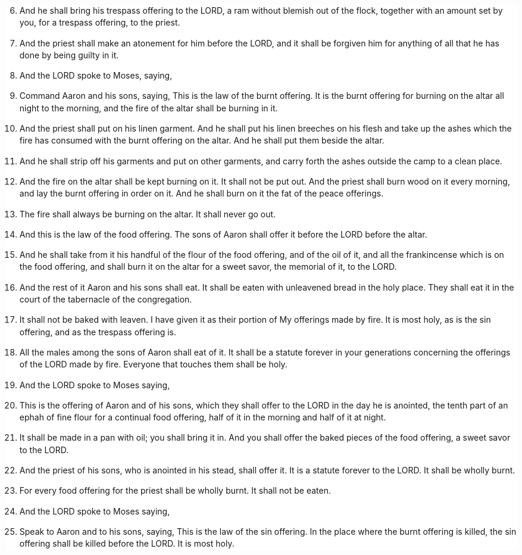 6. And he shall bring his trespass offering to the LORD, a ram without blemish out of the flock, together with an amount set by you, for a trespass offering, to the priest.

7. And the priest shall make an atonement for him before the LORD, and it shall be forgiven him for anything of all that he has done by being guilty in it.   

8. And the LORD spoke to Moses, saying,

9. Command Aaron and his sons, saying, This is the law of the burnt offering. It is the burnt offering for burning on the altar all night to the morning, and the fire of the altar shall be burning in it.

10. And the priest shall put on his linen garment. And he shall put his linen breeches on his flesh and take up the ashes which the fire has consumed with the burnt offering on the altar. And he shall put them beside the altar.

11. And he shall strip off his garments and put on other garments, and carry forth the ashes outside the camp to a clean place.

12. And the fire on the altar shall be kept burning on it. It shall not be put out. And the priest shall burn wood on it every morning, and lay the burnt offering in order on it. And he shall burn on it the fat of the peace offerings.

13. The fire shall always be burning on the altar. It shall never go out.   

14. And this is the law of the food offering. The sons of Aaron shall offer it before the LORD before the altar.

15. And he shall take from it his handful of the flour of the food offering, and of the oil of it, and all the frankincense which is on the food offering, and shall burn it on the altar for a sweet savor, the memorial of it, to the LORD.

16. And the rest of it Aaron and his sons shall eat. It shall be eaten with unleavened bread in the holy place. They shall eat it in the court of the tabernacle of the congregation.

17. It shall not be baked with leaven. I have given it as their portion of My offerings made by fire. It is most holy, as is the sin offering, and as the trespass offering is.

18. All the males among the sons of Aaron shall eat of it. It shall be a statute forever in your generations concerning the offerings of the LORD made by fire. Everyone that touches them shall be holy.

19. And the LORD spoke to Moses saying,

20. This is the offering of Aaron and of his sons, which they shall offer to the LORD in the day he is anointed, the tenth part of an ephah of fine flour for a continual food offering, half of it in the morning and half of it at night.

21. It shall be made in a pan with oil; you shall bring it in. And you shall offer the baked pieces of the food offering, a sweet savor to the LORD.

22. And the priest of his sons, who is anointed in his stead, shall offer it. It is a statute forever to the LORD. It shall be wholly burnt.

23. For every food offering for the priest shall be wholly burnt. It shall not be eaten.   

24. And the LORD spoke to Moses saying,

25. Speak to Aaron and to his sons, saying, This is the law of the sin offering. In the place where the burnt offering is killed, the sin offering shall be killed before the LORD. It is most holy.
